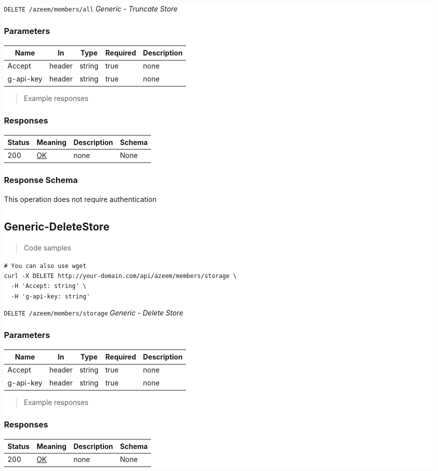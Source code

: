  `DELETE /azeem/members/all`
*Generic - Truncate Store*

<h3 id="generic-truncatestore-parameters">Parameters</h3>

|Name|In|Type|Required|Description|
|---|---|---|---|---|
|Accept|header|string|true|none|
|g-api-key|header|string|true|none|

> Example responses

<h3 id="generic-truncatestore-responses">Responses</h3>

|Status|Meaning|Description|Schema|
|---|---|---|---|
|200|[OK](https://tools.ietf.org/html/rfc7231#section-6.3.1)|none|None|

<h3 id="generic-truncatestore-responseschema">Response Schema</h3>

<aside class="success">
This operation does not require authentication
</aside>

## Generic-DeleteStore

<a id="opIdGeneric-DeleteStore"></a>

> Code samples

``` shell
# You can also use wget
curl -X DELETE http://your-domain.com/api/azeem/members/storage \
  -H 'Accept: string' \
  -H 'g-api-key: string'

```

 `DELETE /azeem/members/storage`
*Generic - Delete Store*

<h3 id="generic-deletestore-parameters">Parameters</h3>

|Name|In|Type|Required|Description|
|---|---|---|---|---|
|Accept|header|string|true|none|
|g-api-key|header|string|true|none|

> Example responses

<h3 id="generic-deletestore-responses">Responses</h3>

|Status|Meaning|Description|Schema|
|---|---|---|---|
|200|[OK](https://tools.ietf.org/html/rfc7231#section-6.3.1)|none|None|
